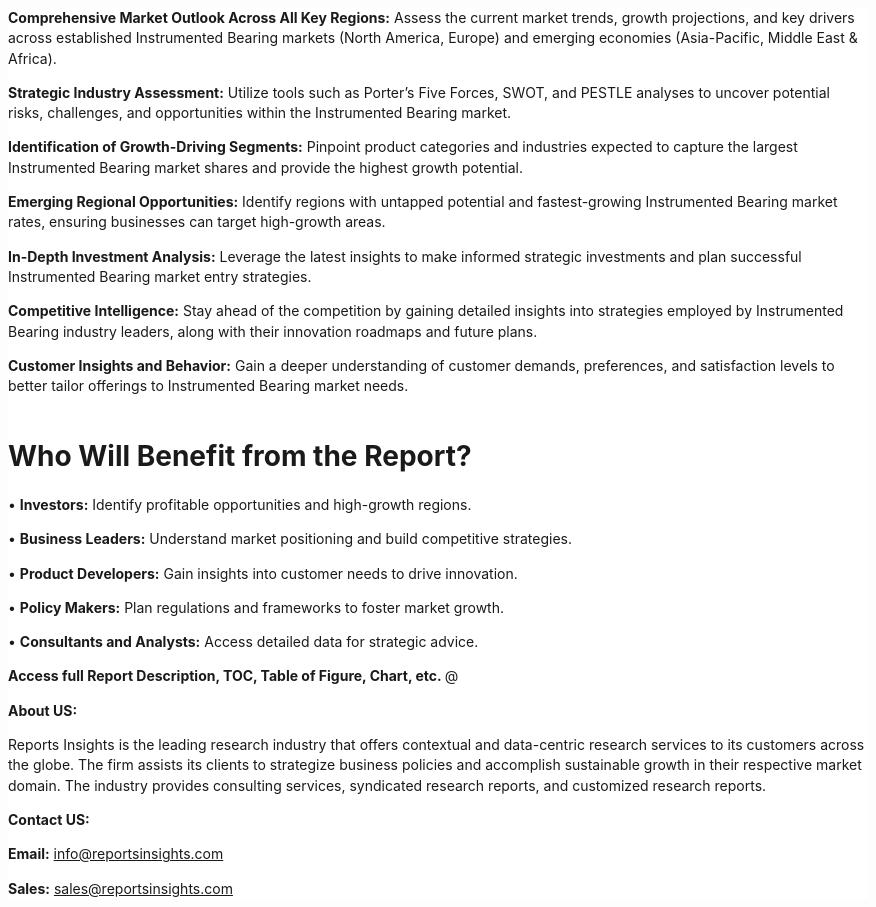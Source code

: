 <strong>Comprehensive Market Outlook Across All Key Regions:</strong>
Assess the current market trends, growth projections, and key drivers across established Instrumented Bearing markets (North America, Europe) and emerging economies (Asia-Pacific, Middle East & Africa).

<strong>Strategic Industry Assessment:</strong>
Utilize tools such as Porter’s Five Forces, SWOT, and PESTLE analyses to uncover potential risks, challenges, and opportunities within the Instrumented Bearing market.

<strong>Identification of Growth-Driving Segments:</strong>
Pinpoint product categories and industries expected to capture the largest Instrumented Bearing market shares and provide the highest growth potential.

<strong>Emerging Regional Opportunities:</strong>
Identify regions with untapped potential and fastest-growing Instrumented Bearing market rates, ensuring businesses can target high-growth areas.

<strong>In-Depth Investment Analysis:</strong>
Leverage the latest insights to make informed strategic investments and plan successful Instrumented Bearing market entry strategies.

<strong>Competitive Intelligence:</strong>
Stay ahead of the competition by gaining detailed insights into strategies employed by Instrumented Bearing industry leaders, along with their innovation roadmaps and future plans.

<strong>Customer Insights and Behavior:</strong>
Gain a deeper understanding of customer demands, preferences, and satisfaction levels to better tailor offerings to Instrumented Bearing market needs.

# <strong>Who Will Benefit from the Report?</strong>

• <strong>Investors:</strong> Identify profitable opportunities and high-growth regions.

• <strong>Business Leaders:</strong> Understand market positioning and build competitive strategies.

• <strong>Product Developers:</strong> Gain insights into customer needs to drive innovation.

• <strong>Policy Makers:</strong> Plan regulations and frameworks to foster market growth.

• <strong>Consultants and Analysts:</strong> Access detailed data for strategic advice.
</ul>
<strong>Access full Report Description, TOC, Table of Figure, Chart, etc. </strong>@  <a href= style=color:#0000ff;></a></font>

<strong><strong>About US</strong>:</strong>

Reports Insights is the leading research industry that offers contextual and data-centric research services to its customers across the globe. The firm assists its clients to strategize business policies and accomplish sustainable growth in their respective market domain. The industry provides consulting services, syndicated research reports, and customized research reports.

<strong>Contact US:</strong>

<p class=""""><b>Email:</b> <a href=mailto:info@reportsinsights.com>info@reportsinsights.com</a></p>
<p class=""""><b>Sales:</b> <a href=mailto:sales@reportsinsights.com>sales@reportsinsights.com</a></p>
